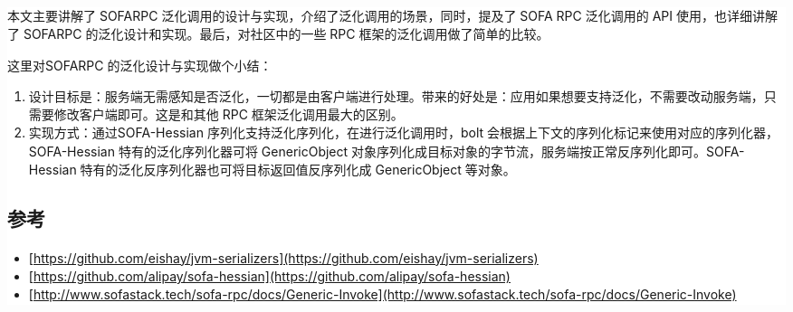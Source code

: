 本文主要讲解了 SOFARPC 泛化调用的设计与实现，介绍了泛化调用的场景，同时，提及了 SOFA RPC 泛化调用的 API 使用，也详细讲解了 SOFARPC 的泛化设计和实现。最后，对社区中的一些 RPC 框架的泛化调用做了简单的比较。

这里对SOFARPC 的泛化设计与实现做个小结：
1. 设计目标是：服务端无需感知是否泛化，一切都是由客户端进行处理。带来的好处是：应用如果想要支持泛化，不需要改动服务端，只需要修改客户端即可。这是和其他 RPC 框架泛化调用最大的区别。
2. 实现方式：通过SOFA-Hessian 序列化支持泛化序列化，在进行泛化调用时，bolt 会根据上下文的序列化标记来使用对应的序列化器，SOFA-Hessian 特有的泛化序列化器可将 GenericObject 对象序列化成目标对象的字节流，服务端按正常反序列化即可。SOFA-Hessian 特有的泛化反序列化器也可将目标返回值反序列化成 GenericObject 等对象。

## 参考

- [https://github.com/eishay/jvm-serializers](https://github.com/eishay/jvm-serializers)
- [https://github.com/alipay/sofa-hessian](https://github.com/alipay/sofa-hessian)
- [http://www.sofastack.tech/sofa-rpc/docs/Generic-Invoke](http://www.sofastack.tech/sofa-rpc/docs/Generic-Invoke)